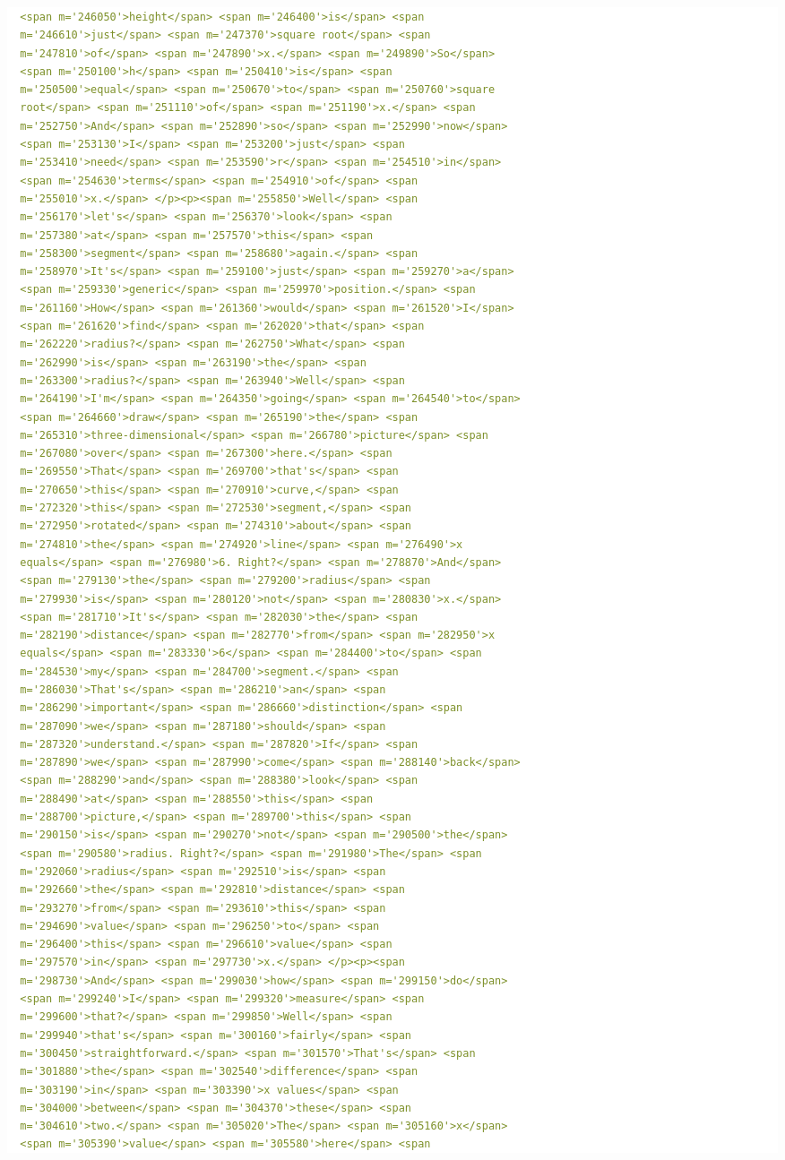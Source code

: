 ```yaml
  <span m='246050'>height</span> <span m='246400'>is</span> <span
  m='246610'>just</span> <span m='247370'>square root</span> <span
  m='247810'>of</span> <span m='247890'>x.</span> <span m='249890'>So</span>
  <span m='250100'>h</span> <span m='250410'>is</span> <span
  m='250500'>equal</span> <span m='250670'>to</span> <span m='250760'>square
  root</span> <span m='251110'>of</span> <span m='251190'>x.</span> <span
  m='252750'>And</span> <span m='252890'>so</span> <span m='252990'>now</span>
  <span m='253130'>I</span> <span m='253200'>just</span> <span
  m='253410'>need</span> <span m='253590'>r</span> <span m='254510'>in</span>
  <span m='254630'>terms</span> <span m='254910'>of</span> <span
  m='255010'>x.</span> </p><p><span m='255850'>Well</span> <span
  m='256170'>let's</span> <span m='256370'>look</span> <span
  m='257380'>at</span> <span m='257570'>this</span> <span
  m='258300'>segment</span> <span m='258680'>again.</span> <span
  m='258970'>It's</span> <span m='259100'>just</span> <span m='259270'>a</span>
  <span m='259330'>generic</span> <span m='259970'>position.</span> <span
  m='261160'>How</span> <span m='261360'>would</span> <span m='261520'>I</span>
  <span m='261620'>find</span> <span m='262020'>that</span> <span
  m='262220'>radius?</span> <span m='262750'>What</span> <span
  m='262990'>is</span> <span m='263190'>the</span> <span
  m='263300'>radius?</span> <span m='263940'>Well</span> <span
  m='264190'>I'm</span> <span m='264350'>going</span> <span m='264540'>to</span>
  <span m='264660'>draw</span> <span m='265190'>the</span> <span
  m='265310'>three-dimensional</span> <span m='266780'>picture</span> <span
  m='267080'>over</span> <span m='267300'>here.</span> <span
  m='269550'>That</span> <span m='269700'>that's</span> <span
  m='270650'>this</span> <span m='270910'>curve,</span> <span
  m='272320'>this</span> <span m='272530'>segment,</span> <span
  m='272950'>rotated</span> <span m='274310'>about</span> <span
  m='274810'>the</span> <span m='274920'>line</span> <span m='276490'>x
  equals</span> <span m='276980'>6. Right?</span> <span m='278870'>And</span>
  <span m='279130'>the</span> <span m='279200'>radius</span> <span
  m='279930'>is</span> <span m='280120'>not</span> <span m='280830'>x.</span>
  <span m='281710'>It's</span> <span m='282030'>the</span> <span
  m='282190'>distance</span> <span m='282770'>from</span> <span m='282950'>x
  equals</span> <span m='283330'>6</span> <span m='284400'>to</span> <span
  m='284530'>my</span> <span m='284700'>segment.</span> <span
  m='286030'>That's</span> <span m='286210'>an</span> <span
  m='286290'>important</span> <span m='286660'>distinction</span> <span
  m='287090'>we</span> <span m='287180'>should</span> <span
  m='287320'>understand.</span> <span m='287820'>If</span> <span
  m='287890'>we</span> <span m='287990'>come</span> <span m='288140'>back</span>
  <span m='288290'>and</span> <span m='288380'>look</span> <span
  m='288490'>at</span> <span m='288550'>this</span> <span
  m='288700'>picture,</span> <span m='289700'>this</span> <span
  m='290150'>is</span> <span m='290270'>not</span> <span m='290500'>the</span>
  <span m='290580'>radius. Right?</span> <span m='291980'>The</span> <span
  m='292060'>radius</span> <span m='292510'>is</span> <span
  m='292660'>the</span> <span m='292810'>distance</span> <span
  m='293270'>from</span> <span m='293610'>this</span> <span
  m='294690'>value</span> <span m='296250'>to</span> <span
  m='296400'>this</span> <span m='296610'>value</span> <span
  m='297570'>in</span> <span m='297730'>x.</span> </p><p><span
  m='298730'>And</span> <span m='299030'>how</span> <span m='299150'>do</span>
  <span m='299240'>I</span> <span m='299320'>measure</span> <span
  m='299600'>that?</span> <span m='299850'>Well</span> <span
  m='299940'>that's</span> <span m='300160'>fairly</span> <span
  m='300450'>straightforward.</span> <span m='301570'>That's</span> <span
  m='301880'>the</span> <span m='302540'>difference</span> <span
  m='303190'>in</span> <span m='303390'>x values</span> <span
  m='304000'>between</span> <span m='304370'>these</span> <span
  m='304610'>two.</span> <span m='305020'>The</span> <span m='305160'>x</span>
  <span m='305390'>value</span> <span m='305580'>here</span> <span
```
